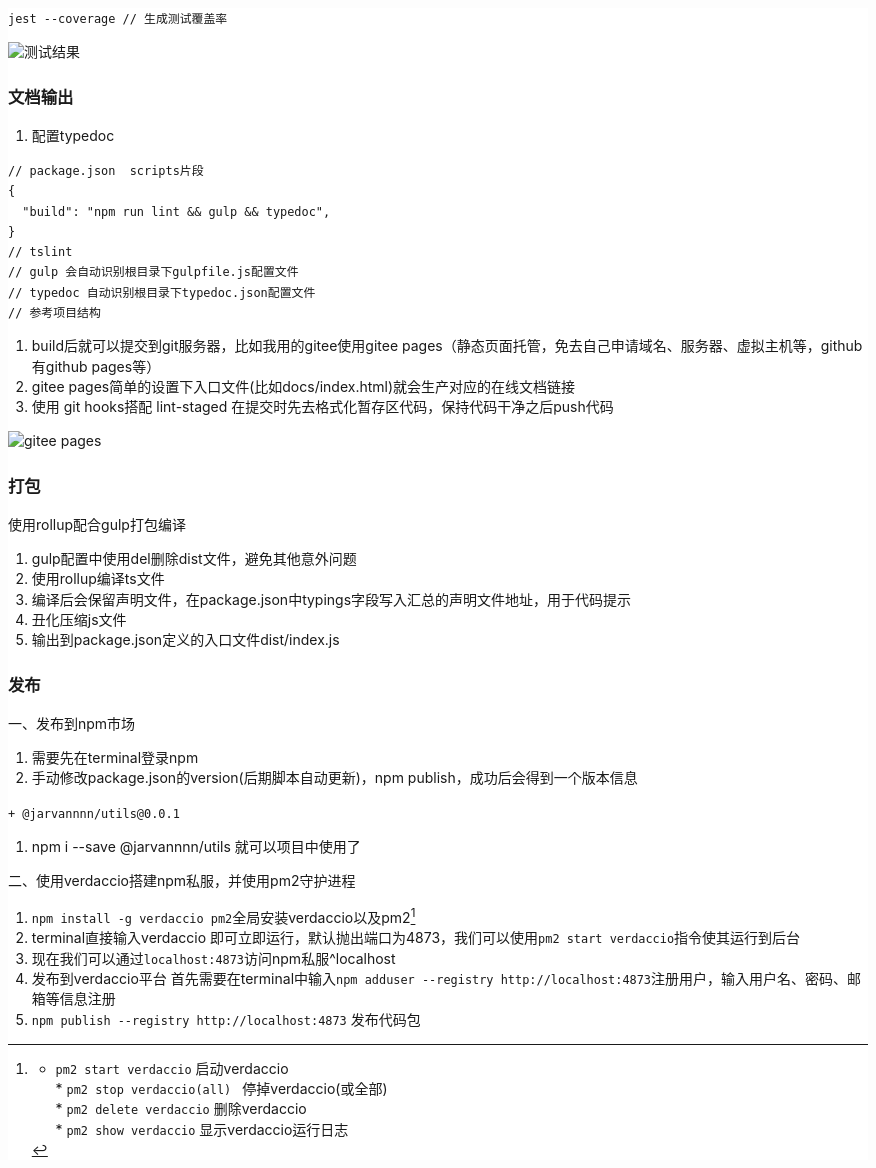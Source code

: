 
`jest --coverage // 生成测试覆盖率`<br />

![测试结果](https://fastly.jsdelivr.net/gh/BestJarvan/pic-imgs/imgs/202201171509157.png)


### 文档输出

1. 配置typedoc

```纯文本
// package.json  scripts片段
{
  "build": "npm run lint && gulp && typedoc",
}
// tslint
// gulp 会自动识别根目录下gulpfile.js配置文件
// typedoc 自动识别根目录下typedoc.json配置文件
// 参考项目结构
```


1. build后就可以提交到git服务器，比如我用的gitee使用gitee pages（静态页面托管，免去自己申请域名、服务器、虚拟主机等，github有github pages等）
2. gitee pages简单的设置下入口文件(比如docs/index.html)就会生产对应的在线文档链接
3. 使用 git hooks搭配 lint-staged 在提交时先去格式化暂存区代码，保持代码干净之后push代码

![gitee pages](https://fastly.jsdelivr.net/gh/BestJarvan/pic-imgs/imgs/202201171509630.png)


### 打包

使用rollup配合gulp打包编译

1. gulp配置中使用del删除dist文件，避免其他意外问题
2. 使用rollup编译ts文件
3. 编译后会保留声明文件，在package.json中typings字段写入汇总的声明文件地址，用于代码提示
4. 丑化压缩js文件
5. 输出到package.json定义的入口文件dist/index.js

### 发布

一、发布到npm市场

1. 需要先在terminal登录npm
2. 手动修改package.json的version(后期脚本自动更新)，npm publish，成功后会得到一个版本信息

```纯文本
+ @jarvannnn/utils@0.0.1
```


1. npm i --save @jarvannnn/utils 就可以项目中使用了

二、使用verdaccio搭建npm私服，并使用pm2守护进程

1. `npm install -g verdaccio pm2`全局安装verdaccio以及pm2[^pm2]
2. terminal直接输入verdaccio 
即可立即运行，默认抛出端口为4873，我们可以使用`pm2 start verdaccio`指令使其运行到后台
3. 现在我们可以通过`localhost:4873`访问npm私服^localhost
4. 发布到verdaccio平台 首先需要在terminal中输入`npm adduser --registry http://localhost:4873`注册用户，输入用户名、密码、邮箱等信息注册
5. `npm publish --registry http://localhost:4873` 发布代码包


[^pm2]:  * `pm2 start verdaccio` 启动verdaccio<br />* `pm2 stop verdaccio(all) ` 停掉verdaccio(或全部)<br />* `pm2 delete verdaccio` 删除verdaccio<br />* `pm2 show verdaccio` 显示verdaccio运行日志
[^nrm]: * `nrm add mynpm http://localhost:4873` 添加本地源<br />* `nrm use mynpm` 切换本地源<br />* `nrm ls` 查看本地所有源